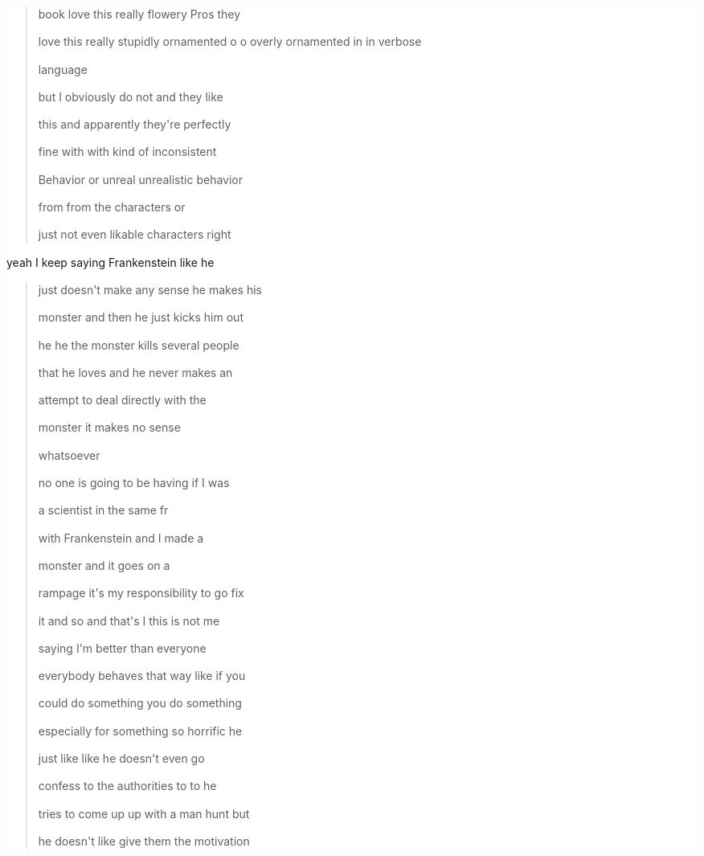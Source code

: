 > book love this really flowery Pros they
>
> love this really stupidly ornamented 
o o overly ornamented in in verbose
>
> language
>
> but I obviously do not and they like
>
> this and apparently they&#39;re perfectly
>
> fine with with kind of inconsistent
>
> Behavior or unreal unrealistic behavior
>
> from from the characters or
>
> just not even likable characters right
>
> 
yeah I keep saying Frankenstein like he
>
> just doesn&#39;t make any sense he makes his
>
> monster and then he just kicks him out
>
> he he the monster kills several people
>
> that he loves and he never makes an
>
> attempt to deal directly with the
>
> monster it makes no sense
>
> whatsoever
>
> no one is going to be having if I was
>
> a scientist in the same fr
>
> with Frankenstein and I made a
>
> monster and it goes on a
>
> rampage it&#39;s my responsibility to go fix
>
> it and so and that&#39;s I this is not me
>
> saying I&#39;m better than everyone
>
> everybody behaves that way like if you
>
> could do something you do something
>
> especially for something so horrific he
>
> just like like he doesn&#39;t even go
>
> confess to the authorities to to he
>
> tries to come up up with a man hunt but
>
> he doesn&#39;t like give them the motivation
>